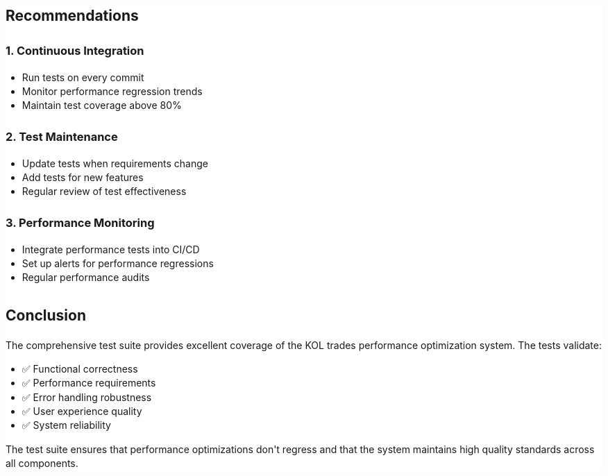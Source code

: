 ## Recommendations

### 1. Continuous Integration
- Run tests on every commit
- Monitor performance regression trends
- Maintain test coverage above 80%

### 2. Test Maintenance
- Update tests when requirements change
- Add tests for new features
- Regular review of test effectiveness

### 3. Performance Monitoring
- Integrate performance tests into CI/CD
- Set up alerts for performance regressions
- Regular performance audits

## Conclusion

The comprehensive test suite provides excellent coverage of the KOL trades performance optimization system. The tests validate:

- ✅ Functional correctness
- ✅ Performance requirements
- ✅ Error handling robustness
- ✅ User experience quality
- ✅ System reliability

The test suite ensures that performance optimizations don't regress and that the system maintains high quality standards across all components.